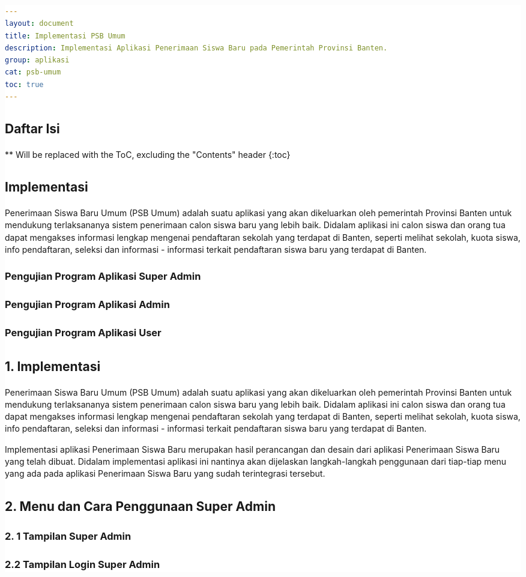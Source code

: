 ```yaml
---
layout: document
title: Implementasi PSB Umum
description: Implementasi Aplikasi Penerimaan Siswa Baru pada Pemerintah Provinsi Banten.
group: aplikasi
cat: psb-umum
toc: true
---
```


## Daftar Isi
** Will be replaced with the ToC, excluding the "Contents" header
{:toc}


 ## Implementasi 
Penerimaan Siswa Baru Umum (PSB Umum) adalah suatu aplikasi yang akan dikeluarkan oleh pemerintah Provinsi Banten untuk mendukung terlaksananya sistem penerimaan calon siswa baru yang lebih baik. Didalam aplikasi ini calon siswa dan orang tua dapat mengakses informasi lengkap mengenai pendaftaran sekolah yang terdapat di Banten, seperti melihat sekolah, kuota siswa, info pendaftaran, seleksi dan informasi - informasi terkait pendaftaran siswa baru yang terdapat di Banten.

### Pengujian Program Aplikasi Super Admin


### Pengujian Program Aplikasi Admin


### Pengujian Program Aplikasi User


## 1. Implementasi 

Penerimaan Siswa Baru Umum (PSB Umum) adalah suatu aplikasi yang akan dikeluarkan oleh pemerintah Provinsi Banten untuk mendukung terlaksananya sistem penerimaan calon siswa baru yang lebih baik. Didalam aplikasi ini calon siswa dan orang tua dapat mengakses informasi lengkap mengenai pendaftaran sekolah yang terdapat di Banten, seperti melihat sekolah, kuota siswa, info pendaftaran, seleksi dan informasi - informasi terkait pendaftaran siswa baru yang terdapat di Banten.

Implementasi aplikasi Penerimaan Siswa Baru merupakan hasil perancangan dan desain dari aplikasi Penerimaan Siswa Baru yang telah dibuat. Didalam implementasi aplikasi ini nantinya akan dijelaskan langkah-langkah penggunaan dari tiap-tiap menu yang ada pada aplikasi Penerimaan Siswa Baru yang sudah terintegrasi tersebut.

## 2. Menu dan Cara Penggunaan Super Admin

### 2. 1 Tampilan Super Admin


### 2.2 Tampilan Login Super Admin
